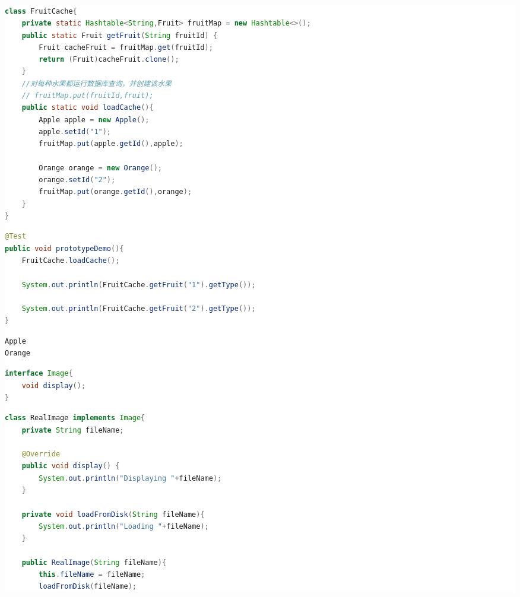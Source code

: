 ```java
```



```java
class FruitCache{  
    private static Hashtable<String,Fruit> fruitMap = new Hashtable<>();  
    public static Fruit getFruit(String fruitId) {  
        Fruit cacheFruit = fruitMap.get(fruitId);  
        return (Fruit)cacheFruit.clone();  
    }  
    //对每种水果都运行数据库查询，并创建该水果  
    // fruitMap.put(fruitId,fruit);  
    public static void loadCache(){  
        Apple apple = new Apple();  
        apple.setId("1");  
        fruitMap.put(apple.getId(),apple);  
  
        Orange orange = new Orange();  
        orange.setId("2");  
        fruitMap.put(orange.getId(),orange);  
    }  
}
```



```java
@Test  
public void prototypeDemo(){  
    FruitCache.loadCache();  
  
    System.out.println(FruitCache.getFruit("1").getType());  
  
    System.out.println(FruitCache.getFruit("2").getType());  
}
```



```java
Apple
Orange
```



```java
interface Image{  
    void display();  
}
```



```java
class RealImage implements Image{  
    private String fileName;  
  
    @Override  
    public void display() {  
        System.out.println("Displaying "+fileName);  
    }  
  
    private void loadFromDisk(String fileName){  
        System.out.println("Loading "+fileName);  
    }  
  
    public RealImage(String fileName){  
        this.fileName = fileName;  
        loadFromDisk(fileName);  
```